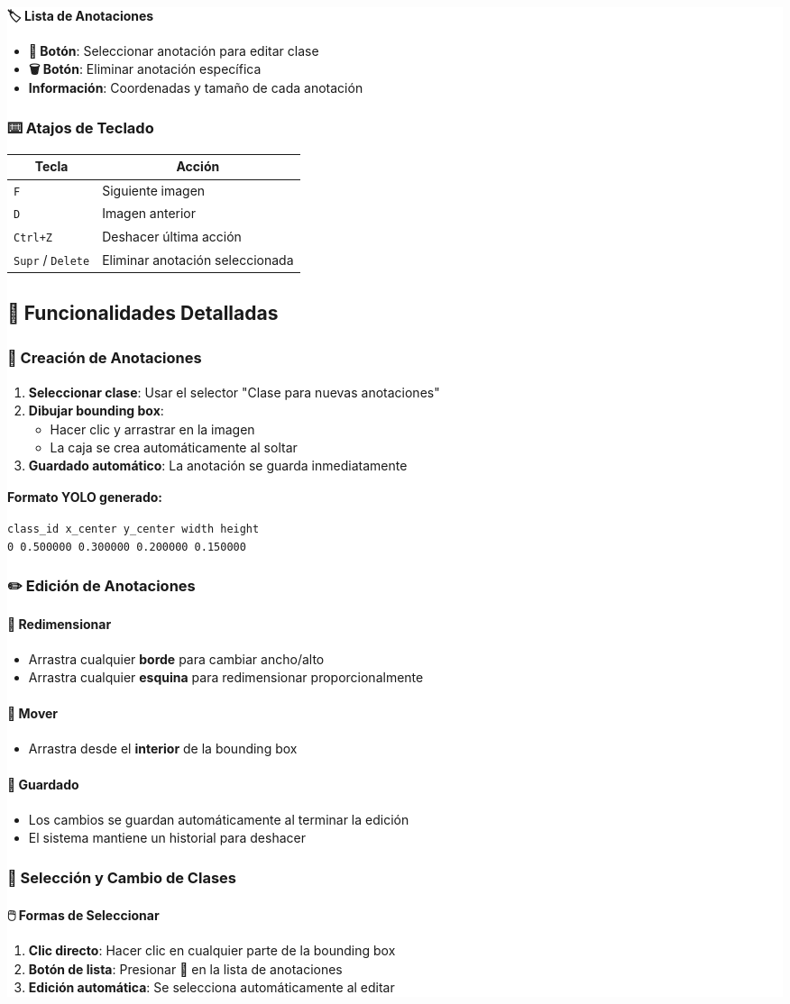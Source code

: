 #### 🏷️ **Lista de Anotaciones**
- **🎯 Botón**: Seleccionar anotación para editar clase
- **🗑️ Botón**: Eliminar anotación específica
- **Información**: Coordenadas y tamaño de cada anotación

### ⌨️ Atajos de Teclado

| Tecla | Acción |
|-------|--------|
| `F` | Siguiente imagen |
| `D` | Imagen anterior |
| `Ctrl+Z` | Deshacer última acción |
| `Supr` / `Delete` | Eliminar anotación seleccionada |

## 📐 Funcionalidades Detalladas

### 🎨 Creación de Anotaciones

1. **Seleccionar clase**: Usar el selector "Clase para nuevas anotaciones"
2. **Dibujar bounding box**: 
   - Hacer clic y arrastrar en la imagen
   - La caja se crea automáticamente al soltar
3. **Guardado automático**: La anotación se guarda inmediatamente

**Formato YOLO generado:**
```
class_id x_center y_center width height
0 0.500000 0.300000 0.200000 0.150000
```

### ✏️ Edición de Anotaciones

#### 🔄 **Redimensionar**
- Arrastra cualquier **borde** para cambiar ancho/alto
- Arrastra cualquier **esquina** para redimensionar proporcionalmente

#### 🚚 **Mover**
- Arrastra desde el **interior** de la bounding box

#### 💾 **Guardado**
- Los cambios se guardan automáticamente al terminar la edición
- El sistema mantiene un historial para deshacer

### 🎯 Selección y Cambio de Clases

#### 🖱️ **Formas de Seleccionar**

1. **Clic directo**: Hacer clic en cualquier parte de la bounding box
2. **Botón de lista**: Presionar 🎯 en la lista de anotaciones
3. **Edición automática**: Se selecciona automáticamente al editar
